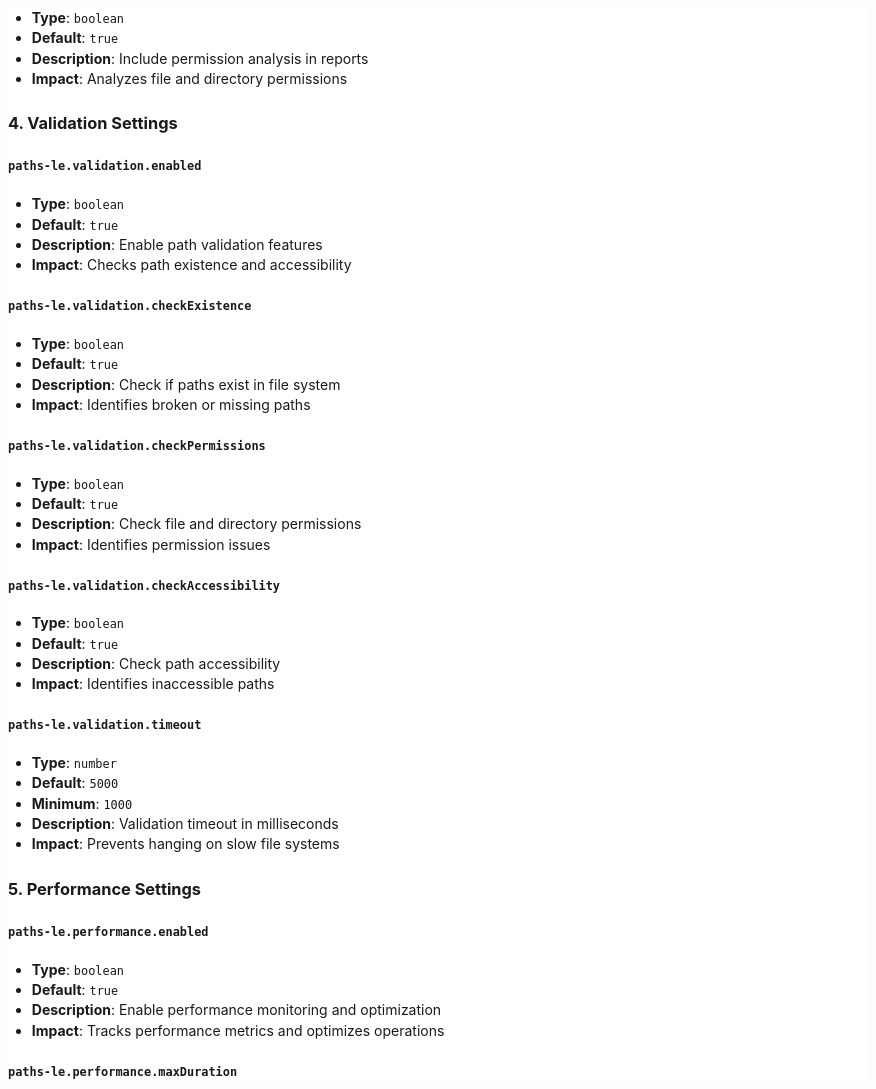 - **Type**: `boolean`
- **Default**: `true`
- **Description**: Include permission analysis in reports
- **Impact**: Analyzes file and directory permissions

### 4. Validation Settings

#### `paths-le.validation.enabled`

- **Type**: `boolean`
- **Default**: `true`
- **Description**: Enable path validation features
- **Impact**: Checks path existence and accessibility

#### `paths-le.validation.checkExistence`

- **Type**: `boolean`
- **Default**: `true`
- **Description**: Check if paths exist in file system
- **Impact**: Identifies broken or missing paths

#### `paths-le.validation.checkPermissions`

- **Type**: `boolean`
- **Default**: `true`
- **Description**: Check file and directory permissions
- **Impact**: Identifies permission issues

#### `paths-le.validation.checkAccessibility`

- **Type**: `boolean`
- **Default**: `true`
- **Description**: Check path accessibility
- **Impact**: Identifies inaccessible paths

#### `paths-le.validation.timeout`

- **Type**: `number`
- **Default**: `5000`
- **Minimum**: `1000`
- **Description**: Validation timeout in milliseconds
- **Impact**: Prevents hanging on slow file systems

### 5. Performance Settings

#### `paths-le.performance.enabled`

- **Type**: `boolean`
- **Default**: `true`
- **Description**: Enable performance monitoring and optimization
- **Impact**: Tracks performance metrics and optimizes operations

#### `paths-le.performance.maxDuration`
